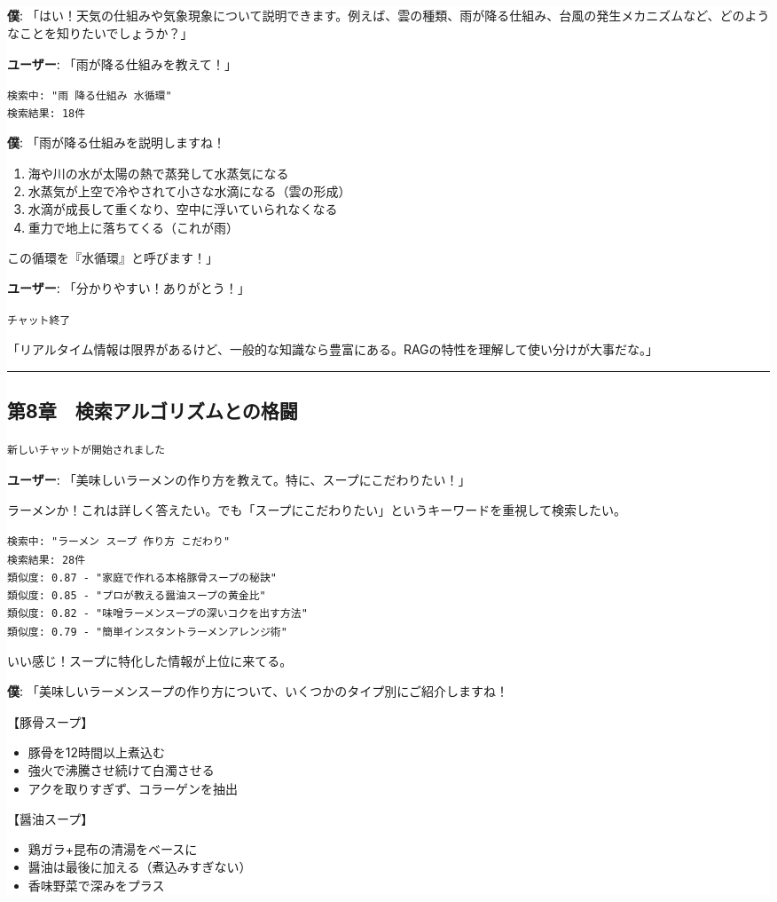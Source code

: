 **僕**: 「はい！天気の仕組みや気象現象について説明できます。例えば、雲の種類、雨が降る仕組み、台風の発生メカニズムなど、どのようなことを知りたいでしょうか？」

**ユーザー**: 「雨が降る仕組みを教えて！」

```
検索中: "雨 降る仕組み 水循環"
検索結果: 18件
```

**僕**: 「雨が降る仕組みを説明しますね！

1. 海や川の水が太陽の熱で蒸発して水蒸気になる
2. 水蒸気が上空で冷やされて小さな水滴になる（雲の形成）
3. 水滴が成長して重くなり、空中に浮いていられなくなる
4. 重力で地上に落ちてくる（これが雨）

この循環を『水循環』と呼びます！」

**ユーザー**: 「分かりやすい！ありがとう！」

```
チャット終了
```

「リアルタイム情報は限界があるけど、一般的な知識なら豊富にある。RAGの特性を理解して使い分けが大事だな。」

---

## 第8章　検索アルゴリズムとの格闘

```
新しいチャットが開始されました
```

**ユーザー**: 「美味しいラーメンの作り方を教えて。特に、スープにこだわりたい！」

ラーメンか！これは詳しく答えたい。でも「スープにこだわりたい」というキーワードを重視して検索したい。

```
検索中: "ラーメン スープ 作り方 こだわり"
検索結果: 28件
類似度: 0.87 - "家庭で作れる本格豚骨スープの秘訣"
類似度: 0.85 - "プロが教える醤油スープの黄金比"
類似度: 0.82 - "味噌ラーメンスープの深いコクを出す方法"
類似度: 0.79 - "簡単インスタントラーメンアレンジ術"
```

いい感じ！スープに特化した情報が上位に来てる。

**僕**: 「美味しいラーメンスープの作り方について、いくつかのタイプ別にご紹介しますね！

【豚骨スープ】
- 豚骨を12時間以上煮込む
- 強火で沸騰させ続けて白濁させる
- アクを取りすぎず、コラーゲンを抽出

【醤油スープ】
- 鶏ガラ+昆布の清湯をベースに
- 醤油は最後に加える（煮込みすぎない）
- 香味野菜で深みをプラス
